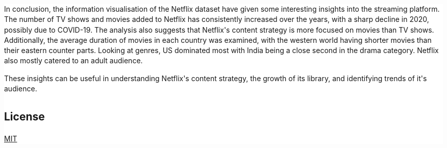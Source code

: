 In conclusion, the information visualisation of the Netflix dataset have given some interesting insights into the streaming platform. The number of TV shows and movies added to Netflix has consistently increased over the years, with a sharp decline in 2020, possibly due to COVID-19. The analysis also suggests that Netflix's content strategy is more focused on movies than TV shows. Additionally, the average duration of movies in each country was examined, with the western world having shorter movies than their eastern counter parts. Looking at genres, US dominated most with India being a close second in the drama category. Netflix also mostly catered to an adult audience.

These insights can be useful in understanding Netflix's content strategy, the growth of its library, and identifying trends of it's audience.

## License

[MIT](https://choosealicense.com/licenses/mit/)



